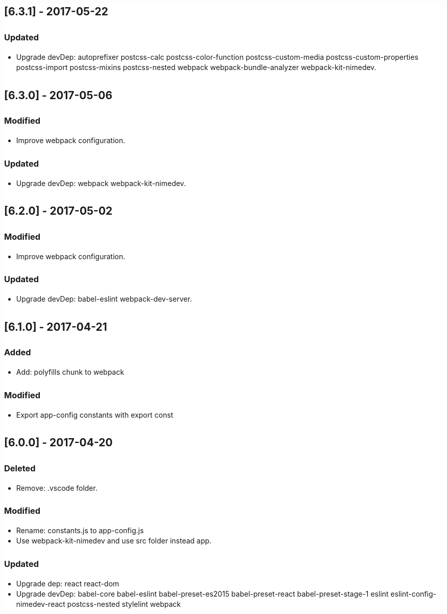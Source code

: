 
## [6.3.1] - 2017-05-22

### Updated
- Upgrade devDep: autoprefixer postcss-calc postcss-color-function postcss-custom-media postcss-custom-properties postcss-import postcss-mixins postcss-nested webpack webpack-bundle-analyzer webpack-kit-nimedev.


## [6.3.0] - 2017-05-06

### Modified
- Improve webpack configuration.

### Updated
- Upgrade devDep: webpack webpack-kit-nimedev.


## [6.2.0] - 2017-05-02

### Modified
- Improve webpack configuration.

### Updated
- Upgrade devDep: babel-eslint webpack-dev-server.


## [6.1.0] - 2017-04-21

### Added
- Add: polyfills chunk to webpack

### Modified
- Export app-config constants with export const


## [6.0.0] - 2017-04-20

### Deleted
- Remove: .vscode folder.

### Modified
- Rename: constants.js to app-config.js
- Use webpack-kit-nimedev and use src folder instead app.

### Updated
- Upgrade dep: react react-dom
- Upgrade devDep: babel-core babel-eslint babel-preset-es2015 babel-preset-react babel-preset-stage-1 eslint eslint-config-nimedev-react postcss-nested stylelint webpack

